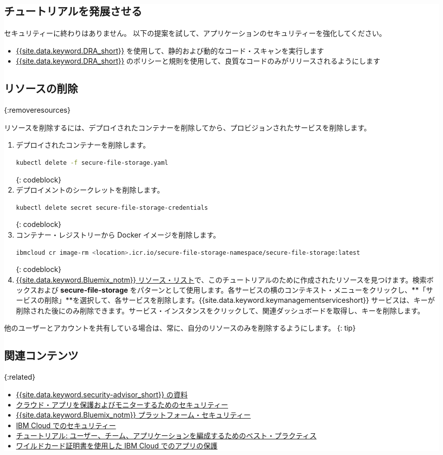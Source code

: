 ## チュートリアルを発展させる

セキュリティーに終わりはありません。 以下の提案を試して、アプリケーションのセキュリティーを強化してください。

* [{{site.data.keyword.DRA_short}}](https://{DomainName}/catalog/services/devops-insights) を使用して、静的および動的なコード・スキャンを実行します
* [{{site.data.keyword.DRA_short}}](https://{DomainName}/catalog/services/devops-insights) のポリシーと規則を使用して、良質なコードのみがリリースされるようにします

## リソースの削除
{:removeresources}

リソースを削除するには、デプロイされたコンテナーを削除してから、プロビジョンされたサービスを削除します。

1. デプロイされたコンテナーを削除します。
   ```sh
   kubectl delete -f secure-file-storage.yaml
   ```
   {: codeblock}
2. デプロイメントのシークレットを削除します。
   ```sh
   kubectl delete secret secure-file-storage-credentials
   ```
   {: codeblock}
3. コンテナー・レジストリーから Docker イメージを削除します。
   ```sh
   ibmcloud cr image-rm <location>.icr.io/secure-file-storage-namespace/secure-file-storage:latest
   ```
   {: codeblock}
4. [{{site.data.keyword.Bluemix_notm}} リソース・リスト](https://{DomainName}/resources)で、このチュートリアルのために作成されたリソースを見つけます。検索ボックスおよび **secure-file-storage** をパターンとして使用します。各サービスの横のコンテキスト・メニューをクリックし、**「サービスの削除」**を選択して、各サービスを削除します。{{site.data.keyword.keymanagementserviceshort}} サービスは、キーが削除された後にのみ削除できます。サービス・インスタンスをクリックして、関連ダッシュボードを取得し、キーを削除します。

他のユーザーとアカウントを共有している場合は、常に、自分のリソースのみを削除するようにします。
{: tip}

## 関連コンテンツ
{:related}

* [{{site.data.keyword.security-advisor_short}} の資料](https://{DomainName}/docs/services/security-advisor?topic=security-advisor-about#about)
* [クラウド・アプリを保護およびモニターするためのセキュリティー](https://www.ibm.com/cloud/garage/architectures/securityArchitecture)
* [{{site.data.keyword.Bluemix_notm}} プラットフォーム・セキュリティー](https://{DomainName}/docs/overview?topic=overview-security#security)
* [IBM Cloud でのセキュリティー](https://www.ibm.com/cloud/security)
* [チュートリアル: ユーザー、チーム、アプリケーションを編成するためのベスト・プラクティス](https://{DomainName}/docs/tutorials?topic=solution-tutorials-users-teams-applications#users-teams-applications)
* [ワイルドカード証明書を使用した IBM Cloud でのアプリの保護](https://www.ibm.com/blogs/bluemix/2018/07/secure-apps-on-ibm-cloud-with-wildcard-certificates/)
